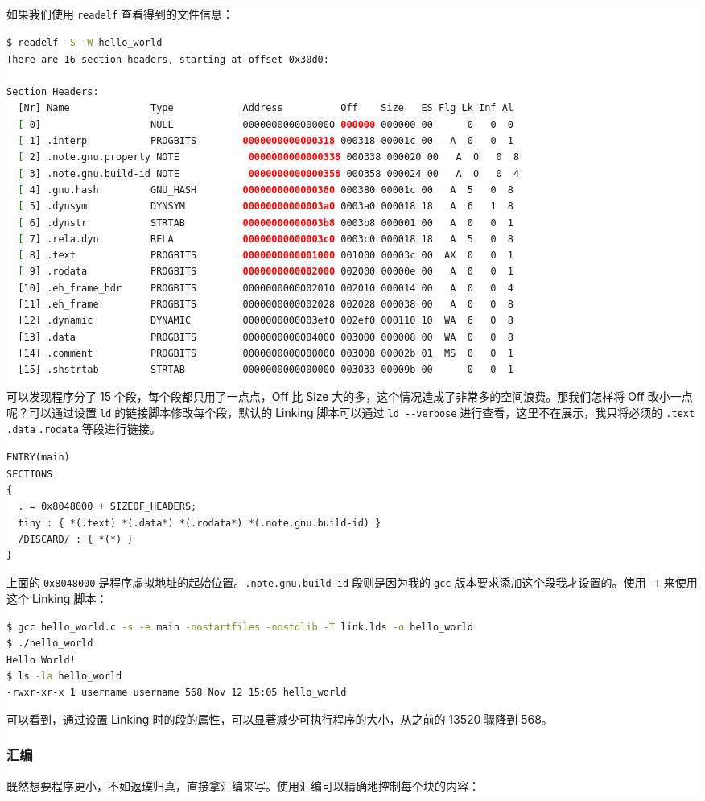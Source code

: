 如果我们使用 `readelf` 查看得到的文件信息：

```bash
$ readelf -S -W hello_world
There are 16 section headers, starting at offset 0x30d0:

Section Headers:
  [Nr] Name              Type            Address          Off    Size   ES Flg Lk Inf Al
  [ 0]                   NULL            0000000000000000 000000 000000 00      0   0  0
  [ 1] .interp           PROGBITS        0000000000000318 000318 00001c 00   A  0   0  1
  [ 2] .note.gnu.property NOTE            0000000000000338 000338 000020 00   A  0   0  8
  [ 3] .note.gnu.build-id NOTE            0000000000000358 000358 000024 00   A  0   0  4
  [ 4] .gnu.hash         GNU_HASH        0000000000000380 000380 00001c 00   A  5   0  8
  [ 5] .dynsym           DYNSYM          00000000000003a0 0003a0 000018 18   A  6   1  8
  [ 6] .dynstr           STRTAB          00000000000003b8 0003b8 000001 00   A  0   0  1
  [ 7] .rela.dyn         RELA            00000000000003c0 0003c0 000018 18   A  5   0  8
  [ 8] .text             PROGBITS        0000000000001000 001000 00003c 00  AX  0   0  1
  [ 9] .rodata           PROGBITS        0000000000002000 002000 00000e 00   A  0   0  1
  [10] .eh_frame_hdr     PROGBITS        0000000000002010 002010 000014 00   A  0   0  4
  [11] .eh_frame         PROGBITS        0000000000002028 002028 000038 00   A  0   0  8
  [12] .dynamic          DYNAMIC         0000000000003ef0 002ef0 000110 10  WA  6   0  8
  [13] .data             PROGBITS        0000000000004000 003000 000008 00  WA  0   0  8
  [14] .comment          PROGBITS        0000000000000000 003008 00002b 01  MS  0   0  1
  [15] .shstrtab         STRTAB          0000000000000000 003033 00009b 00      0   0  1
```

可以发现程序分了 15 个段，每个段都只用了一点点，Off 比 Size 大的多，这个情况造成了非常多的空间浪费。那我们怎样将 Off 改小一点呢？可以通过设置 `ld` 的链接脚本修改每个段，默认的 Linking 脚本可以通过 `ld --verbose` 进行查看，这里不在展示，我只将必须的 `.text` `.data` `.rodata` 等段进行链接。

```
ENTRY(main)
SECTIONS
{
  . = 0x8048000 + SIZEOF_HEADERS;
  tiny : { *(.text) *(.data*) *(.rodata*) *(.note.gnu.build-id) }
  /DISCARD/ : { *(*) }
}
```

上面的 `0x8048000` 是程序虚拟地址的起始位置。`.note.gnu.build-id` 段则是因为我的 `gcc` 版本要求添加这个段我才设置的。使用 `-T` 来使用这个 Linking 脚本：

```bash
$ gcc hello_world.c -s -e main -nostartfiles -nostdlib -T link.lds -o hello_world
$ ./hello_world
Hello World!
$ ls -la hello_world
-rwxr-xr-x 1 username username 568 Nov 12 15:05 hello_world
```

可以看到，通过设置 Linking 时的段的属性，可以显著减少可执行程序的大小，从之前的 13520 骤降到 568。

### 汇编

既然想要程序更小，不如返璞归真，直接拿汇编来写。使用汇编可以精确地控制每个块的内容：
